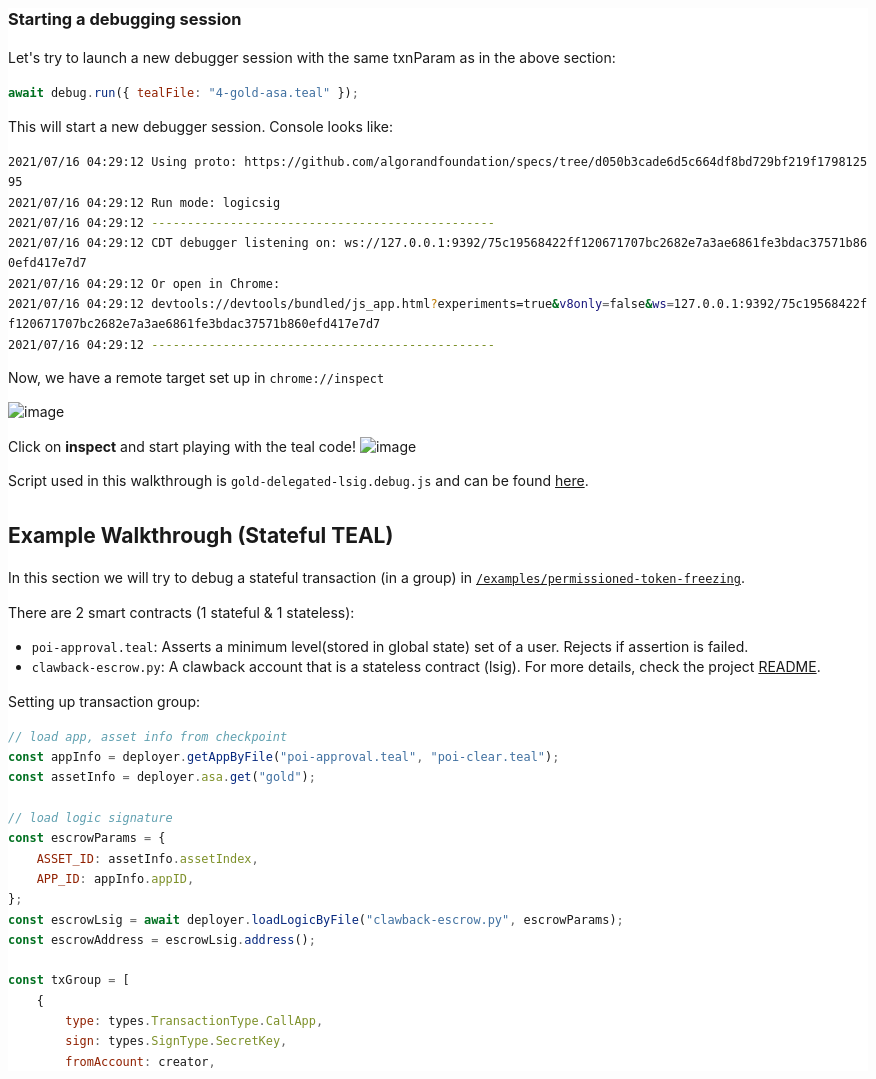 ### Starting a debugging session

Let's try to launch a new debugger session with the same txnParam as in the above section:

```js
await debug.run({ tealFile: "4-gold-asa.teal" });
```

This will start a new debugger session. Console looks like:

```bash
2021/07/16 04:29:12 Using proto: https://github.com/algorandfoundation/specs/tree/d050b3cade6d5c664df8bd729bf219f179812595
2021/07/16 04:29:12 Run mode: logicsig
2021/07/16 04:29:12 ------------------------------------------------
2021/07/16 04:29:12 CDT debugger listening on: ws://127.0.0.1:9392/75c19568422ff120671707bc2682e7a3ae6861fe3bdac37571b860efd417e7d7
2021/07/16 04:29:12 Or open in Chrome:
2021/07/16 04:29:12 devtools://devtools/bundled/js_app.html?experiments=true&v8only=false&ws=127.0.0.1:9392/75c19568422ff120671707bc2682e7a3ae6861fe3bdac37571b860efd417e7d7
2021/07/16 04:29:12 ------------------------------------------------
```

Now, we have a remote target set up in `chrome://inspect`

![image](https://user-images.githubusercontent.com/33264364/125868310-4e121128-db58-4670-aa5e-99ed492f3b94.png)

Click on **inspect** and start playing with the teal code!
![image](https://user-images.githubusercontent.com/33264364/125868869-b55f8e4e-71e9-4742-91b9-75d56bf333d6.png)

Script used in this walkthrough is `gold-delegated-lsig.debug.js` and can be found [here](https://github.com/scale-it/algo-builder/blob/develop/examples/asa/scripts/transfer/gold-delegated-lsig.debug.js).

## Example Walkthrough (Stateful TEAL)

In this section we will try to debug a stateful transaction (in a group) in [`/examples/permissioned-token-freezing`](https://github.com/scale-it/algo-builder/tree/master/examples/permissioned-token-freezing).

There are 2 smart contracts (1 stateful & 1 stateless):

- `poi-approval.teal`: Asserts a minimum level(stored in global state) set of a user. Rejects if assertion is failed.
- `clawback-escrow.py`: A clawback account that is a stateless contract (lsig).
  For more details, check the project [README](https://github.com/scale-it/algo-builder/blob/master/examples/permissioned-token-freezing/README.md).

Setting up transaction group:

```js
// load app, asset info from checkpoint
const appInfo = deployer.getAppByFile("poi-approval.teal", "poi-clear.teal");
const assetInfo = deployer.asa.get("gold");

// load logic signature
const escrowParams = {
	ASSET_ID: assetInfo.assetIndex,
	APP_ID: appInfo.appID,
};
const escrowLsig = await deployer.loadLogicByFile("clawback-escrow.py", escrowParams);
const escrowAddress = escrowLsig.address();

const txGroup = [
	{
		type: types.TransactionType.CallApp,
		sign: types.SignType.SecretKey,
		fromAccount: creator,
```